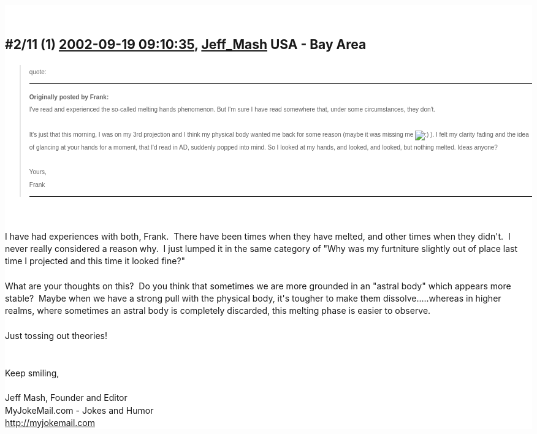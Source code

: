 <br>
</section>

## \#2/11 (1) [2002-09-19 09:10:35](https://www.astralpulse.com/forums/index.php?msg=12866), [Jeff_Mash](https://www.astralpulse.com/forums/profile/?u=867) USA - Bay Area ##
<section>
<blockquote id="quote">
 <font face='"Arial"' id="quote" size="1">
  quote:
  <hr height="1" id="quote" noshade=""/>
  <b>
   Originally posted by Frank:
  </b>
  <br>
  I've read and experienced the so-called melting hands phenomenon. But I'm sure I have read somewhere that, under some circumstances, they don't.
  <br>
  <br>
  It's just that this morning, I was on my 3rd projection and I think my physical body wanted me back for some reason (maybe it was missing me
  <img alt=":)" class="smiley" src="https://www.astralpulse.com/forums/Smileys/fugue/smiley.png" title="Smiley"/>
  ). I felt my clarity fading and the idea of glancing at your hands for a moment, that I'd read in AD, suddenly popped into mind. So I looked at my hands, and looked, and looked, but nothing melted. Ideas anyone?
  <br>
  <br>
  Yours,
  <br>
  Frank
  <br>
  <hr height="1" id="quote" noshade=""/>
 </font>
</blockquote>
<br>
<br>
I have had experiences with both, Frank.  There have been times when they have melted, and other times when they didn't.  I never really considered a reason why.  I just lumped it in the same category of "Why was my furtniture slightly out of place last time I projected and this time it looked fine?"
<br>
<br>
What are your thoughts on this?  Do you think that sometimes we are more grounded in an "astral body" which appears more stable?  Maybe when we have a strong pull with the physical body, it's tougher to make them dissolve.....whereas in higher realms, where sometimes an astral body is completely discarded, this melting phase is easier to observe.
<br>
<br>
Just tossing out theories!
<br>
<br>
<br>
Keep smiling,
<br>
<br>
Jeff Mash, Founder and Editor
<br>
MyJokeMail.com - Jokes and Humor
<br>
<a class="bbc_link" href="http://myjokemail.com" rel="noopener" target="_blank">
 http://myjokemail.com
</a>